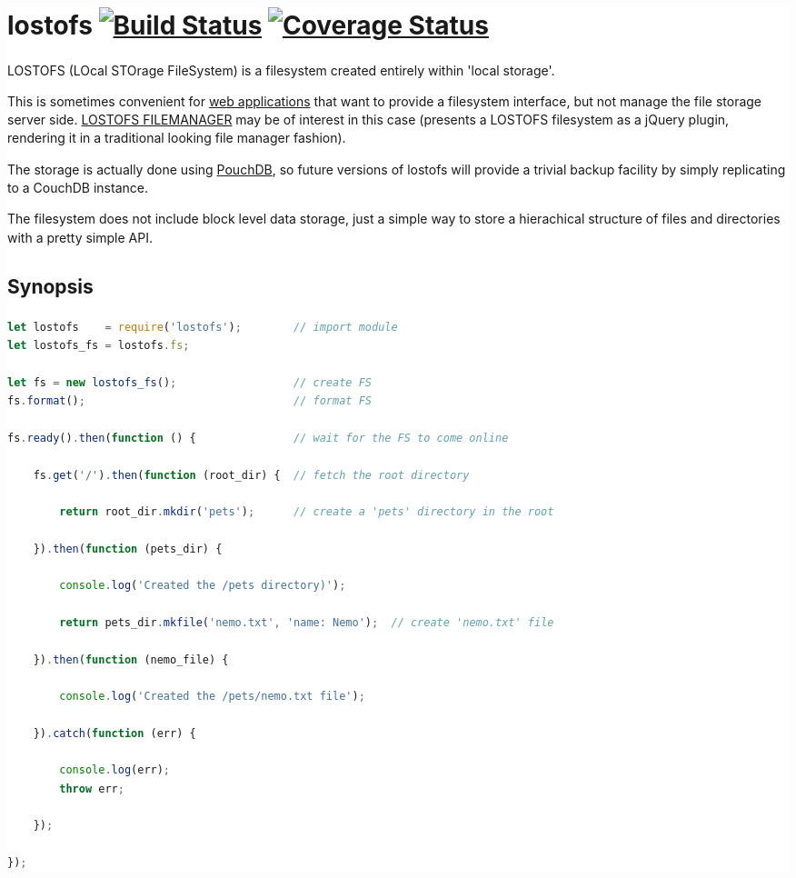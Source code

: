 # lostofs [![Build Status](https://travis-ci.org/mwri/lostofs.svg?branch=master)](https://travis-ci.org/mwri/lostofs) [![Coverage Status](https://coveralls.io/repos/github/mwri/lostofs/badge.svg?branch=master)](https://coveralls.io/github/mwri/lostofs?branch=master)

LOSTOFS (LOcal STOrage FileSystem) is a filesystem created entirely within
'local storage'.

This is sometimes convenient for [web applications](#web-applications) that
want to provide a filesystem interface, but not manage the file storage server
side. [LOSTOFS FILEMANAGER](https://github.com/mwri/jquery.lostofsfileman)
may be of interest in this case (presents a LOSTOFS filesystem as a jQuery
plugin, rendering it in a traditional looking file manager fashion).


The storage is actually done using [PouchDB](https://pouchdb.com/), so future
versions of lostofs will provide a trivial backup facility by simply replicating
to a CouchDB instance.

The filesystem does not include block level data storage, just a simple way
to store a hierachical structure of files and directories with a pretty simple
API.

## Synopsis

```js
let lostofs    = require('lostofs');        // import module
let lostofs_fs = lostofs.fs;

let fs = new lostofs_fs();                  // create FS
fs.format();                                // format FS

fs.ready().then(function () {               // wait for the FS to come online

    fs.get('/').then(function (root_dir) {  // fetch the root directory

        return root_dir.mkdir('pets');      // create a 'pets' directory in the root

    }).then(function (pets_dir) {

        console.log('Created the /pets directory)');

        return pets_dir.mkfile('nemo.txt', 'name: Nemo');  // create 'nemo.txt' file

    }).then(function (nemo_file) {

        console.log('Created the /pets/nemo.txt file');

    }).catch(function (err) {

        console.log(err);
        throw err;

    });

});
```
